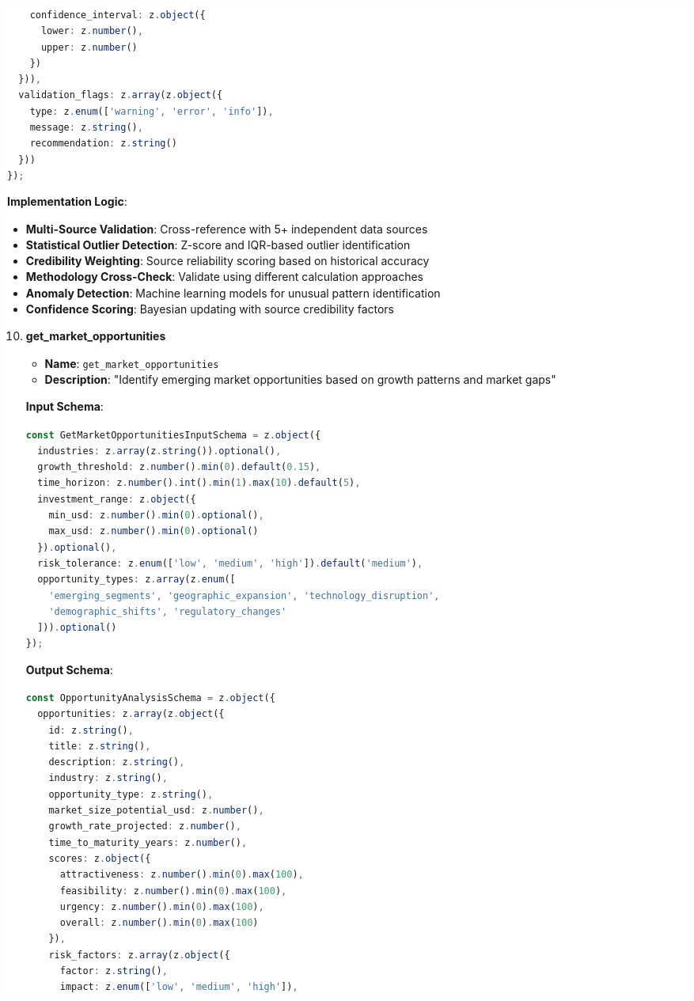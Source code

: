    ```typescript
       confidence_interval: z.object({
         lower: z.number(),
         upper: z.number()
       })
     })),
     validation_flags: z.array(z.object({
       type: z.enum(['warning', 'error', 'info']),
       message: z.string(),
       recommendation: z.string()
     }))
   });
   ```
   
   **Implementation Logic**:
   - **Multi-Source Validation**: Cross-reference with 5+ independent data sources
   - **Statistical Outlier Detection**: Z-score and IQR-based outlier identification
   - **Credibility Weighting**: Source reliability scoring based on historical accuracy
   - **Methodology Cross-Check**: Validate using different calculation approaches
   - **Anomaly Detection**: Machine learning models for unusual pattern identification
   - **Confidence Scoring**: Bayesian updating with source credibility factors

10. **get_market_opportunities**
    - **Name**: `get_market_opportunities`
    - **Description**: "Identify emerging market opportunities based on growth patterns and market gaps"
    
    **Input Schema**:
    ```typescript
    const GetMarketOpportunitiesInputSchema = z.object({
      industries: z.array(z.string()).optional(),
      growth_threshold: z.number().min(0).default(0.15),
      time_horizon: z.number().int().min(1).max(10).default(5),
      investment_range: z.object({
        min_usd: z.number().min(0).optional(),
        max_usd: z.number().min(0).optional()
      }).optional(),
      risk_tolerance: z.enum(['low', 'medium', 'high']).default('medium'),
      opportunity_types: z.array(z.enum([
        'emerging_segments', 'geographic_expansion', 'technology_disruption',
        'demographic_shifts', 'regulatory_changes'
      ])).optional()
    });
    ```
    
    **Output Schema**:
    ```typescript
    const OpportunityAnalysisSchema = z.object({
      opportunities: z.array(z.object({
        id: z.string(),
        title: z.string(),
        description: z.string(),
        industry: z.string(),
        opportunity_type: z.string(),
        market_size_potential_usd: z.number(),
        growth_rate_projected: z.number(),
        time_to_maturity_years: z.number(),
        scores: z.object({
          attractiveness: z.number().min(0).max(100),
          feasibility: z.number().min(0).max(100),
          urgency: z.number().min(0).max(100),
          overall: z.number().min(0).max(100)
        }),
        risk_factors: z.array(z.object({
          factor: z.string(),
          impact: z.enum(['low', 'medium', 'high']),
